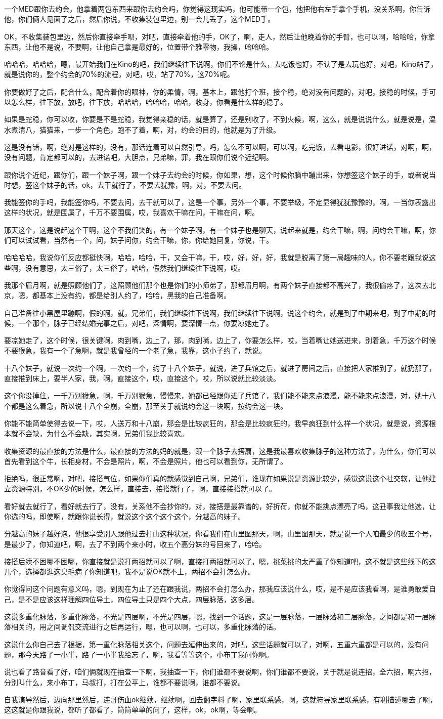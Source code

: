 一个MED跟你去约会，他拿着两包东西来跟你去约会吗，你觉得这现实吗，他可能带一个包，他把他右左手拿个手机，没关系啊，你告诉他，你们俩人见面了之后，然后你说，不收集装包里边，别一会儿丢了，这个MED手。

OK，不收集装包里边，然后你直接牵手呗，对吧，直接牵着他的手，OK了，啊，走人，然后让他晚着你的手臂，也可以啊，哈哈哈，你拿东西，让他不是说，不要啊，让他自己拿是最好的，位置带个雅零物，我操，哈哈哈。

哈哈哈，哈哈哈，嗯，最开始我们在Kino的吧，我们继续往下说啊，你们不论是什么，去吃饭也好，不认了是去玩也好，对吧，Kino站了，就是说你的，整个约会的70%的流程，对吧，哎，站了70%，这70%呢。

你要做好了之后，配合什么，配合着你的眼神，你的柔情，啊，基本上，跟他打个班，接个稳，绝对没有问题的，对吧，接稳的时候，手可以怎么样，往下放，放吧，往下放，哈哈哈，哈哈哈，哈哈，收身，你看是什么样的稳了。

如果是蛇稳，你可以收，你要是不是蛇稳，我觉得亲稳的话，就是算了，还是别收了，不到火候，啊，这么，就是说说什么，就是说是，温水煮清八，猫猫来，一步一个角色，跑不了着，啊，对，约会的目的，他就是为了升级。

这是没有错，啊，绝对是这样的，没有，那话连着可以自然引导，吗，怎么不可以啊，可以啊，吃完饭，去看电影，很好进诺，对啊，啊，没有问题，肯定都可以的，去进诺吧，大胆点，兄弟嘛，罪，我在跟你们说个近纪啊。

跟你说个近纪，跟你们，跟一个妹子啊，跟一个妹子去约会的时候，你如果，想，这个时候你脑中蹦出来，你想签这个妹子的手，或者说当时想，签这个妹子的话，ok，去干就行了，不要去犹豫，啊，对，不要去问。

我能签你的手吗，我能签你吗，不要去问，去干就可以了，这是一个事，另外一个事，不要举级，不定显得犹犹豫豫的，啊，一当你表露出这样的状况，就是围属了，千万不要围属，哎，我喜欢干嘛在问，干嘛在问，啊。

那天这个，这是说起这个干啊，这个不我们笑的，有一个妹子啊，有一个妹子也是聊天，说起来就是，约会干嘛，啊，问约会干嘛，啊，你们可以试试看，当然有一个，问，妹子问你，约会干嘛，你，你给她回复，你说，干。

哈哈哈哈，我说你们反应都挺快啊，哈哈，哈哈，干，又会干嘛，干，哎，好，好，好，我就是脱离了第一局趣味的人，你不要老跟我说这些啊，没有意思，太三俗了，太三俗了，哈哈，假然我们继续往下说啊，哎。

我那个眉月啊，就是照顾他们了，这照顾他们那个也是你们的小师弟了，那都眉月啊，有两个妹子直接都不高兴了，我很偷疼了，这次去北京，嗯，都基本上没有约，都是给别人约了，哈哈，黑我的自己准备啊。

自己准备往小黑屋里蹦啊，假的啊，就，兄弟们，我们继续往下说啊，我们继续往下说啊，说这个约会，就是到了中期来吧，到了中期的时候，一个那个，脉子已经结婚完事之后，对吧，深情啊，要深情一点，你要凉她走了。

要凉她走了，这个时候，很关键啊，肉到嘴，边上了，那，肉到嘴，边上了，你要怎么样，哎，当着嘴让她送进来，别着急，千万这个时候不要猴急，我有一个了急啊，就是我曾经的一个老了急，我靠，这小子约了，就说。

十八个妹子，就说一次约一个啊，一次约一个，约了十八个妹子，就说，进了兵馆之后，就进了房间之后，直接把人家推到了，就扔那了，直接推到床上，要半人家，我，啊，直接这个，哎，直接这个，哎，所以说就比较淡淡。

这个你没掉住，一千万别猴急，啊，千万别猴急，慢慢来，她都已经跟你进了兵馆了，我们能不能来点浪漫，能不能来点浪漫，对，她十八个都是这么着急，所以说十八个全崩，全崩，那至关于就说约会这一块啊，按约会这一块。

你能不能简单使得去说一下，哎，人送万和十八崩，那会是比较疯狂的，那会是比较疯狂的，我早疯狂到什么样一个状况，就是说，资源根本就不会缺，为什么不会缺，其实啊，兄弟们我比较喜欢。

收集资源的最直接的方法是什么，最直接的方法的妈的就是，跟一个脉子去搭扇，这是我最喜欢收集脉子的这种方法了，为什么，你们可以首先看到这个牛，长相身材，不会是照片，啊，不会是照片，他也可以看到你，无所谓了。

拒绝吗，很正常啊，对吧，接搭气位，如果你们真的就感觉到自己啊，兄弟们，谁现在如果说是资源比较少，感觉这说这个社交软，让他建立资源特别，不OK少的时候，怎么样，直接去，接搭就行了，啊，直接接搭就可以了。

看好就去就行了，看好就去行了，没有，关系他不会抄你的，对，接搭是最靠谱的，好折荷，你就不能挑点漂亮了吗，这丑事我让他选，让你选的吗，即使啊，就跟你说长得，就说这个这个这个这个，分越高的妹子。

分越高的妹子越好泡，他很享受别人跟他过去打山这种状况，你看我们在山里图那天，啊，山里图那天，就是说一个人咱最少的收五个号，是最少了，你知道吧，啊，去了不到两个来小时，收五个高分妹的号回来了，哈哈。

接搭后续不困哪不困哪，你直接就是说打两招就可以了啊，直接打两招就可以了，嗯，挑菜挑的太严重了你知道吧，这不就是这些线下的这几个，选择都逛这臭毛病了你知道吧，我不是说OK就不上，两招不会打怎么办。

你觉得问这个问题有意义吗，嗯，到现在为止了还在跟我说，两招不会打怎么办，那我应该说什么，哎，是不是应该我看啊，是谁勇敢爱自己，是不是应该这样理解四位导土，四位导土只是四个大点，四层脉落，这多层。

这说多重化脉落，多重化脉落，不光是四层啊，不光是四层，嗯，找到一个话题，这是一层脉落，一层脉落和二层脉落，之间都是和一层脉落相关的，用之间调侃交流进行之后再运行，嗯，也可以啊，也可以，多重化脉落的话。

这说什么你自己去了根据，第一重化脉落相关这个，问题去延伸出来的，对吧，这些话题就可以了，对啊，五重六重都是可以的，没有问题，那今天路了一小半，路了一小半我给忘了，啊，我看等等这个，小布丁我问你啊。

说也看了路音看了好，咱们俩就现在抽查一下啊，我抽查一下，你们谁都不要说啊，你们谁都不要说，关于就是说连招，全六招，啊六招，分别叫什么，来小布丁，马叔打，打在公平上，谁都不要说啊，谁都不要说。

自我演导然后，边向那里然后，连哥伤血ok继续，继续啊，回去翻字料了啊，家里联系感，啊，这就符导家里联系感，有利描述哪去了啊，这这就是你跟我说，都听了都看了，简简单单的问了，这样，ok，ok啊，等会啊。
